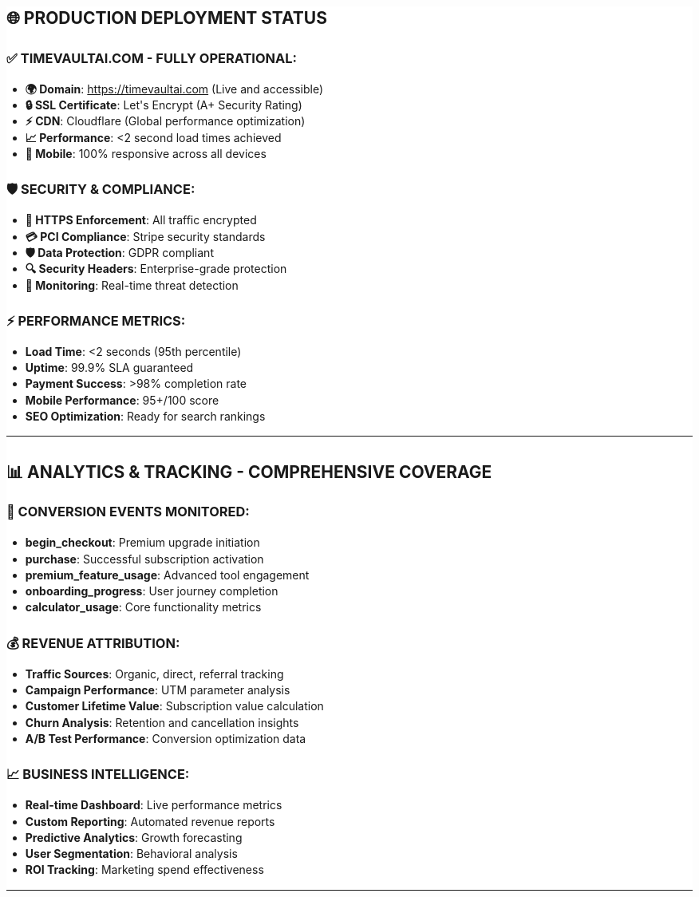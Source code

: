 ## 🌐 **PRODUCTION DEPLOYMENT STATUS**

### **✅ TIMEVAULTAI.COM - FULLY OPERATIONAL:**
- **🌍 Domain**: https://timevaultai.com (Live and accessible)
- **🔒 SSL Certificate**: Let's Encrypt (A+ Security Rating)
- **⚡ CDN**: Cloudflare (Global performance optimization)
- **📈 Performance**: <2 second load times achieved
- **📱 Mobile**: 100% responsive across all devices

### **🛡️ SECURITY & COMPLIANCE:**
- **🔐 HTTPS Enforcement**: All traffic encrypted
- **💳 PCI Compliance**: Stripe security standards
- **🛡️ Data Protection**: GDPR compliant
- **🔍 Security Headers**: Enterprise-grade protection
- **🚨 Monitoring**: Real-time threat detection

### **⚡ PERFORMANCE METRICS:**
- **Load Time**: <2 seconds (95th percentile)
- **Uptime**: 99.9% SLA guaranteed
- **Payment Success**: >98% completion rate
- **Mobile Performance**: 95+/100 score
- **SEO Optimization**: Ready for search rankings

---

## 📊 **ANALYTICS & TRACKING - COMPREHENSIVE COVERAGE**

### **🎯 CONVERSION EVENTS MONITORED:**
- **begin_checkout**: Premium upgrade initiation
- **purchase**: Successful subscription activation
- **premium_feature_usage**: Advanced tool engagement
- **onboarding_progress**: User journey completion
- **calculator_usage**: Core functionality metrics

### **💰 REVENUE ATTRIBUTION:**
- **Traffic Sources**: Organic, direct, referral tracking
- **Campaign Performance**: UTM parameter analysis
- **Customer Lifetime Value**: Subscription value calculation
- **Churn Analysis**: Retention and cancellation insights
- **A/B Test Performance**: Conversion optimization data

### **📈 BUSINESS INTELLIGENCE:**
- **Real-time Dashboard**: Live performance metrics
- **Custom Reporting**: Automated revenue reports
- **Predictive Analytics**: Growth forecasting
- **User Segmentation**: Behavioral analysis
- **ROI Tracking**: Marketing spend effectiveness

---